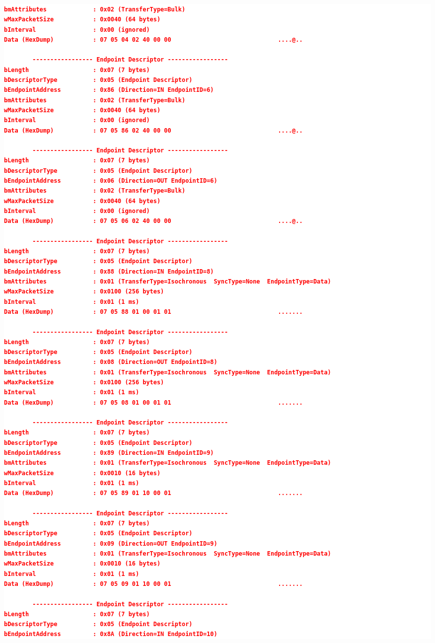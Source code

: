 ```json
bmAttributes             : 0x02 (TransferType=Bulk)
wMaxPacketSize           : 0x0040 (64 bytes)
bInterval                : 0x00 (ignored)
Data (HexDump)           : 07 05 04 02 40 00 00                              ....@..

        ----------------- Endpoint Descriptor -----------------
bLength                  : 0x07 (7 bytes)
bDescriptorType          : 0x05 (Endpoint Descriptor)
bEndpointAddress         : 0x86 (Direction=IN EndpointID=6)
bmAttributes             : 0x02 (TransferType=Bulk)
wMaxPacketSize           : 0x0040 (64 bytes)
bInterval                : 0x00 (ignored)
Data (HexDump)           : 07 05 86 02 40 00 00                              ....@..

        ----------------- Endpoint Descriptor -----------------
bLength                  : 0x07 (7 bytes)
bDescriptorType          : 0x05 (Endpoint Descriptor)
bEndpointAddress         : 0x06 (Direction=OUT EndpointID=6)
bmAttributes             : 0x02 (TransferType=Bulk)
wMaxPacketSize           : 0x0040 (64 bytes)
bInterval                : 0x00 (ignored)
Data (HexDump)           : 07 05 06 02 40 00 00                              ....@..

        ----------------- Endpoint Descriptor -----------------
bLength                  : 0x07 (7 bytes)
bDescriptorType          : 0x05 (Endpoint Descriptor)
bEndpointAddress         : 0x88 (Direction=IN EndpointID=8)
bmAttributes             : 0x01 (TransferType=Isochronous  SyncType=None  EndpointType=Data)
wMaxPacketSize           : 0x0100 (256 bytes)
bInterval                : 0x01 (1 ms)
Data (HexDump)           : 07 05 88 01 00 01 01                              .......

        ----------------- Endpoint Descriptor -----------------
bLength                  : 0x07 (7 bytes)
bDescriptorType          : 0x05 (Endpoint Descriptor)
bEndpointAddress         : 0x08 (Direction=OUT EndpointID=8)
bmAttributes             : 0x01 (TransferType=Isochronous  SyncType=None  EndpointType=Data)
wMaxPacketSize           : 0x0100 (256 bytes)
bInterval                : 0x01 (1 ms)
Data (HexDump)           : 07 05 08 01 00 01 01                              .......

        ----------------- Endpoint Descriptor -----------------
bLength                  : 0x07 (7 bytes)
bDescriptorType          : 0x05 (Endpoint Descriptor)
bEndpointAddress         : 0x89 (Direction=IN EndpointID=9)
bmAttributes             : 0x01 (TransferType=Isochronous  SyncType=None  EndpointType=Data)
wMaxPacketSize           : 0x0010 (16 bytes)
bInterval                : 0x01 (1 ms)
Data (HexDump)           : 07 05 89 01 10 00 01                              .......

        ----------------- Endpoint Descriptor -----------------
bLength                  : 0x07 (7 bytes)
bDescriptorType          : 0x05 (Endpoint Descriptor)
bEndpointAddress         : 0x09 (Direction=OUT EndpointID=9)
bmAttributes             : 0x01 (TransferType=Isochronous  SyncType=None  EndpointType=Data)
wMaxPacketSize           : 0x0010 (16 bytes)
bInterval                : 0x01 (1 ms)
Data (HexDump)           : 07 05 09 01 10 00 01                              .......

        ----------------- Endpoint Descriptor -----------------
bLength                  : 0x07 (7 bytes)
bDescriptorType          : 0x05 (Endpoint Descriptor)
bEndpointAddress         : 0x8A (Direction=IN EndpointID=10)
```